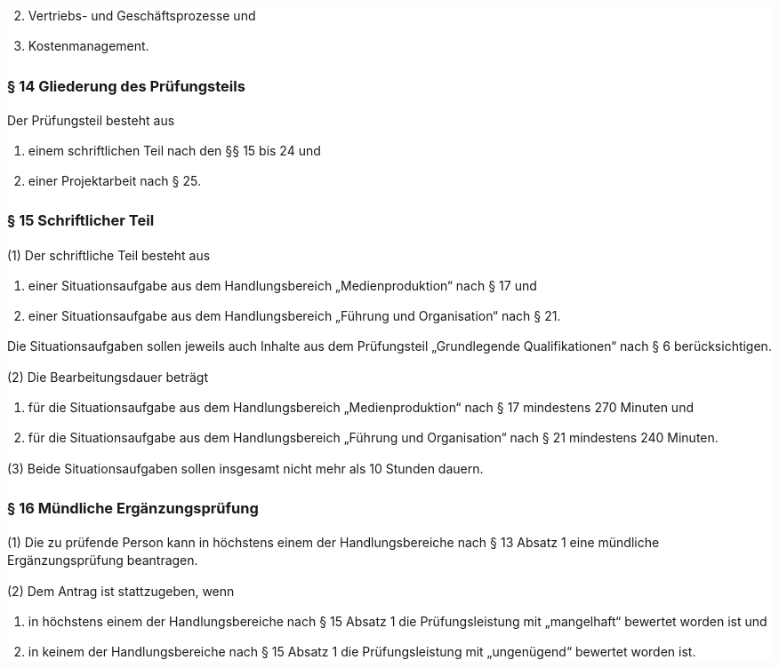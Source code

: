 2.  Vertriebs- und Geschäftsprozesse und


3.  Kostenmanagement.





### § 14 Gliederung des Prüfungsteils

Der Prüfungsteil besteht aus

1.  einem schriftlichen Teil nach den §§ 15 bis 24 und


2.  einer Projektarbeit nach § 25.





### § 15 Schriftlicher Teil

(1) Der schriftliche Teil besteht aus

1.  einer Situationsaufgabe aus dem Handlungsbereich „Medienproduktion“ nach § 17 und


2.  einer Situationsaufgabe aus dem Handlungsbereich „Führung und Organisation“ nach § 21.



Die Situationsaufgaben sollen jeweils auch Inhalte aus dem Prüfungsteil „Grundlegende Qualifikationen“ nach § 6 berücksichtigen.

(2) Die Bearbeitungsdauer beträgt

1.  für die Situationsaufgabe aus dem Handlungsbereich „Medienproduktion“ nach § 17 mindestens 270 Minuten und


2.  für die Situationsaufgabe aus dem Handlungsbereich „Führung und Organisation“ nach § 21 mindestens 240 Minuten.




(3) Beide Situationsaufgaben sollen insgesamt nicht mehr als 10 Stunden dauern.


### § 16 Mündliche Ergänzungsprüfung

(1) Die zu prüfende Person kann in höchstens einem der Handlungsbereiche nach § 13 Absatz 1 eine mündliche Ergänzungsprüfung beantragen.

(2) Dem Antrag ist stattzugeben, wenn

1.  in höchstens einem der Handlungsbereiche nach § 15 Absatz 1 die Prüfungsleistung mit „mangelhaft“ bewertet worden ist und


2.  in keinem der Handlungsbereiche nach § 15 Absatz 1 die Prüfungsleistung mit „ungenügend“ bewertet worden ist.


